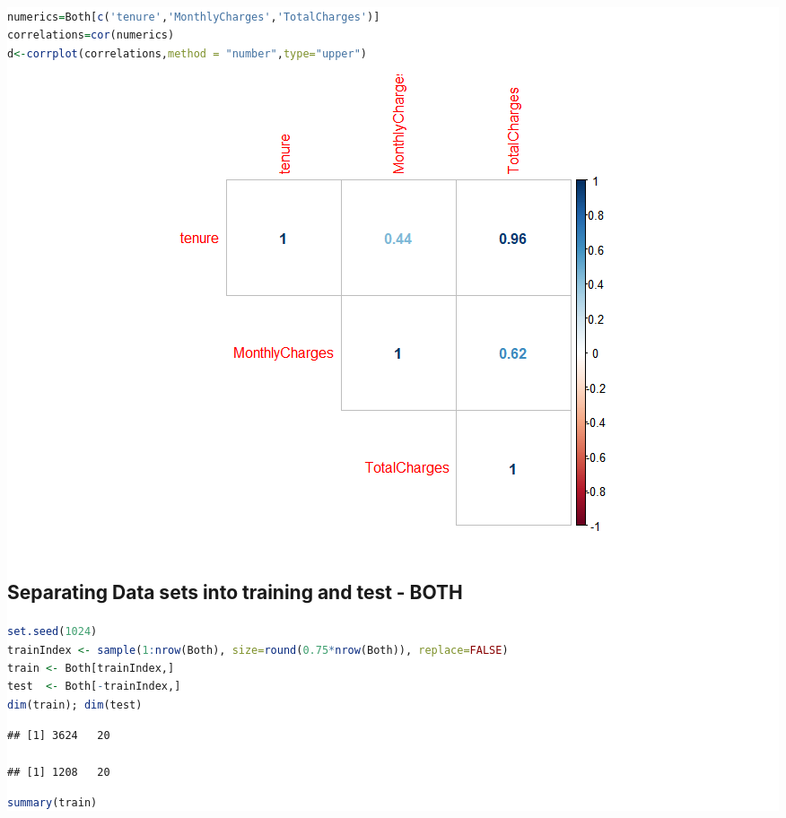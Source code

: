 ``` r
numerics=Both[c('tenure','MonthlyCharges','TotalCharges')]
correlations=cor(numerics)
d<-corrplot(correlations,method = "number",type="upper")
```

![](Telco-Churn_files/figure-gfm/unnamed-chunk-16-1.png)

## Separating Data sets into training and test - BOTH

``` r
set.seed(1024)
trainIndex <- sample(1:nrow(Both), size=round(0.75*nrow(Both)), replace=FALSE)
train <- Both[trainIndex,]
test  <- Both[-trainIndex,]
dim(train); dim(test)
```

    ## [1] 3624   20

    ## [1] 1208   20

``` r
summary(train)
```
